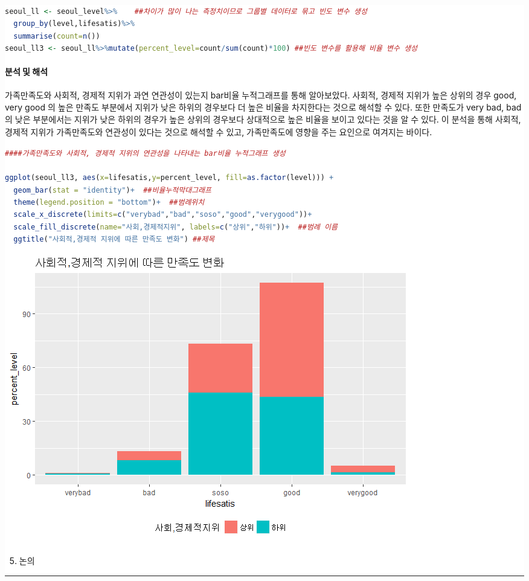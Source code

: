 ``` r
seoul_ll <- seoul_level%>%    ##차이가 많이 나는 측정치이므로 그룹별 데이터로 묶고 빈도 변수 생성
  group_by(level,lifesatis)%>%
  summarise(count=n())
seoul_ll3 <- seoul_ll%>%mutate(percent_level=count/sum(count)*100) ##빈도 변수를 활용해 비율 변수 생성
```

#### 분석 및 해석

가족만족도와 사회적, 경제적 지위가 과연 연관성이 있는지 bar비율 누적그래프를 통해 알아보았다. 사회적, 경제적 지위가 높은 상위의 경우 good, very good 의 높은 만족도 부분에서 지위가 낮은 하위의 경우보다 더 높은 비율을 차지한다는 것으로 해석할 수 있다. 또한 만족도가 very bad, bad 의 낮은 부분에서는 지위가 낮은 하위의 경우가 높은 상위의 경우보다 상대적으로 높은 비율을 보이고 있다는 것을 알 수 있다. 이 분석을 통해 사회적, 경제적 지위가 가족만족도와 연관성이 있다는 것으로 해석할 수 있고, 가족만족도에 영향을 주는 요인으로 여겨지는 바이다.

``` r
####가족만족도와 사회적, 경제적 지위의 연관성을 나타내는 bar비율 누적그래프 생성

ggplot(seoul_ll3, aes(x=lifesatis,y=percent_level, fill=as.factor(level))) +  
  geom_bar(stat = "identity")+  ##비율누적막대그래프
  theme(legend.position = "bottom")+  ##범례위치
  scale_x_discrete(limits=c("verybad","bad","soso","good","verygood"))+ 
  scale_fill_discrete(name="사회,경제적지위", labels=c("상위","하위"))+  ##범례 이름
  ggtitle("사회적,경제적 지위에 따른 만족도 변화") ##제목
```

![](satisfaction_files/figure-markdown_github/unnamed-chunk-6-1.png)

5. 논의
-------
